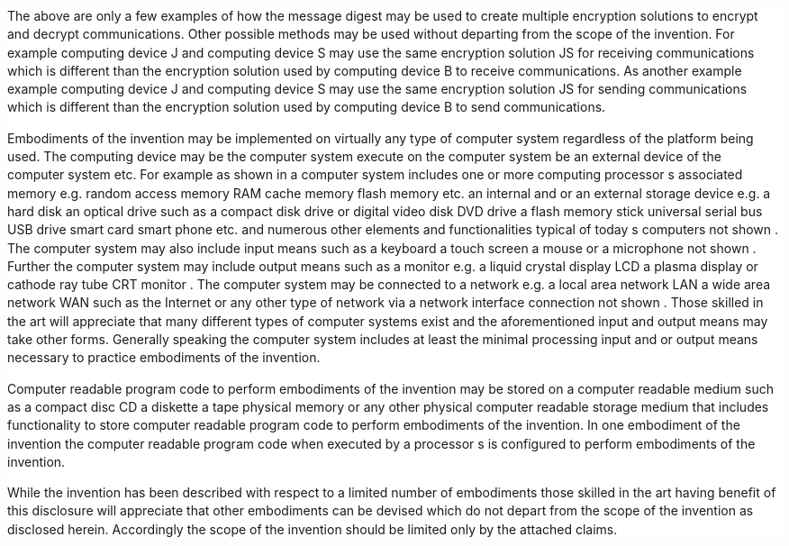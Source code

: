 The above are only a few examples of how the message digest may be used to create multiple encryption solutions to encrypt and decrypt communications. Other possible methods may be used without departing from the scope of the invention. For example computing device J and computing device S may use the same encryption solution JS for receiving communications which is different than the encryption solution used by computing device B to receive communications. As another example example computing device J and computing device S may use the same encryption solution JS for sending communications which is different than the encryption solution used by computing device B to send communications.

Embodiments of the invention may be implemented on virtually any type of computer system regardless of the platform being used. The computing device may be the computer system execute on the computer system be an external device of the computer system etc. For example as shown in a computer system includes one or more computing processor s associated memory e.g. random access memory RAM cache memory flash memory etc. an internal and or an external storage device e.g. a hard disk an optical drive such as a compact disk drive or digital video disk DVD drive a flash memory stick universal serial bus USB drive smart card smart phone etc. and numerous other elements and functionalities typical of today s computers not shown . The computer system may also include input means such as a keyboard a touch screen a mouse or a microphone not shown . Further the computer system may include output means such as a monitor e.g. a liquid crystal display LCD a plasma display or cathode ray tube CRT monitor . The computer system may be connected to a network e.g. a local area network LAN a wide area network WAN such as the Internet or any other type of network via a network interface connection not shown . Those skilled in the art will appreciate that many different types of computer systems exist and the aforementioned input and output means may take other forms. Generally speaking the computer system includes at least the minimal processing input and or output means necessary to practice embodiments of the invention.

Computer readable program code to perform embodiments of the invention may be stored on a computer readable medium such as a compact disc CD a diskette a tape physical memory or any other physical computer readable storage medium that includes functionality to store computer readable program code to perform embodiments of the invention. In one embodiment of the invention the computer readable program code when executed by a processor s is configured to perform embodiments of the invention.

While the invention has been described with respect to a limited number of embodiments those skilled in the art having benefit of this disclosure will appreciate that other embodiments can be devised which do not depart from the scope of the invention as disclosed herein. Accordingly the scope of the invention should be limited only by the attached claims.

